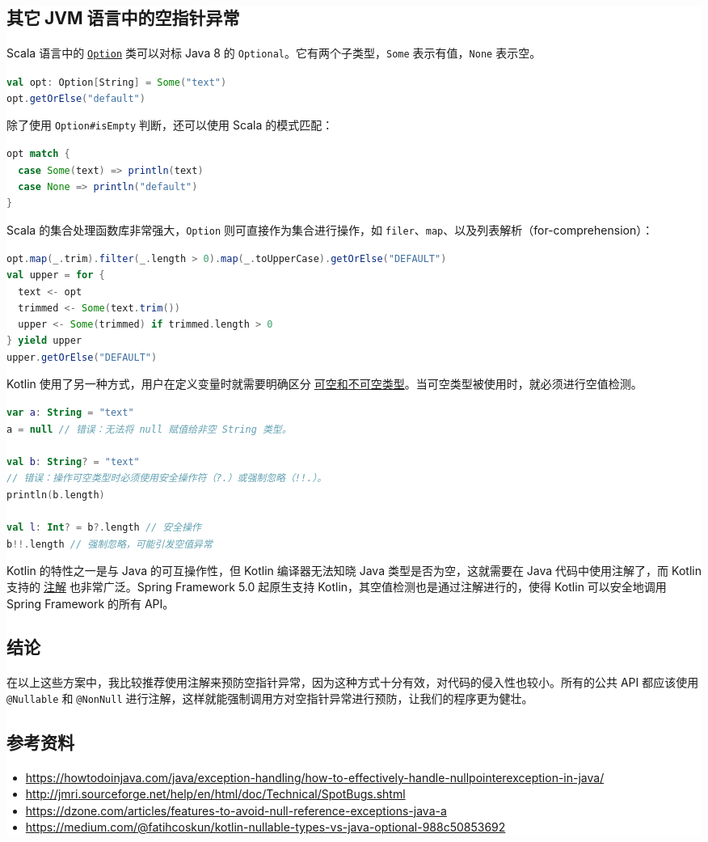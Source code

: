 ## 其它 JVM 语言中的空指针异常

Scala 语言中的 [`Option`][8] 类可以对标 Java 8 的 `Optional`。它有两个子类型，`Some` 表示有值，`None` 表示空。

```scala
val opt: Option[String] = Some("text")
opt.getOrElse("default")
```

除了使用 `Option#isEmpty` 判断，还可以使用 Scala 的模式匹配：

```scala
opt match {
  case Some(text) => println(text)
  case None => println("default")
}
```

Scala 的集合处理函数库非常强大，`Option` 则可直接作为集合进行操作，如 `filer`、`map`、以及列表解析（for-comprehension）：

```scala
opt.map(_.trim).filter(_.length > 0).map(_.toUpperCase).getOrElse("DEFAULT")
val upper = for {
  text <- opt
  trimmed <- Some(text.trim())
  upper <- Some(trimmed) if trimmed.length > 0
} yield upper
upper.getOrElse("DEFAULT")
```

Kotlin 使用了另一种方式，用户在定义变量时就需要明确区分 [可空和不可空类型][9]。当可空类型被使用时，就必须进行空值检测。

```kotlin
var a: String = "text"
a = null // 错误：无法将 null 赋值给非空 String 类型。

val b: String? = "text"
// 错误：操作可空类型时必须使用安全操作符（?.）或强制忽略（!!.）。
println(b.length)

val l: Int? = b?.length // 安全操作
b!!.length // 强制忽略，可能引发空值异常
```

Kotlin 的特性之一是与 Java 的可互操作性，但 Kotlin 编译器无法知晓 Java 类型是否为空，这就需要在 Java 代码中使用注解了，而 Kotlin 支持的 [注解][9] 也非常广泛。Spring Framework 5.0 起原生支持 Kotlin，其空值检测也是通过注解进行的，使得 Kotlin 可以安全地调用 Spring Framework 的所有 API。

## 结论

在以上这些方案中，我比较推荐使用注解来预防空指针异常，因为这种方式十分有效，对代码的侵入性也较小。所有的公共 API 都应该使用 `@Nullable` 和 `@NonNull` 进行注解，这样就能强制调用方对空指针异常进行预防，让我们的程序更为健壮。

## 参考资料

* https://howtodoinjava.com/java/exception-handling/how-to-effectively-handle-nullpointerexception-in-java/
* http://jmri.sourceforge.net/help/en/html/doc/Technical/SpotBugs.shtml
* https://dzone.com/articles/features-to-avoid-null-reference-exceptions-java-a
* https://medium.com/@fatihcoskun/kotlin-nullable-types-vs-java-optional-988c50853692


[1]: https://docs.oracle.com/javase/7/docs/api/java/util/Objects.html
[2]: https://github.com/google/guava/wiki/PreconditionsExplained
[3]: https://projectlombok.org/features/NonNull
[4]: https://jcp.org/en/jsr/detail?id=305
[5]: https://spotbugs.readthedocs.io/en/latest/maven.html
[6]: https://checkerframework.org/manual/#maven
[7]: https://www.oracle.com/technetwork/articles/java/ma14-java-se-8-streams-2177646.html
[8]: https://www.scala-lang.org/api/current/scala/Option.html
[9]: https://kotlinlang.org/docs/reference/java-interop.html#nullability-annotations